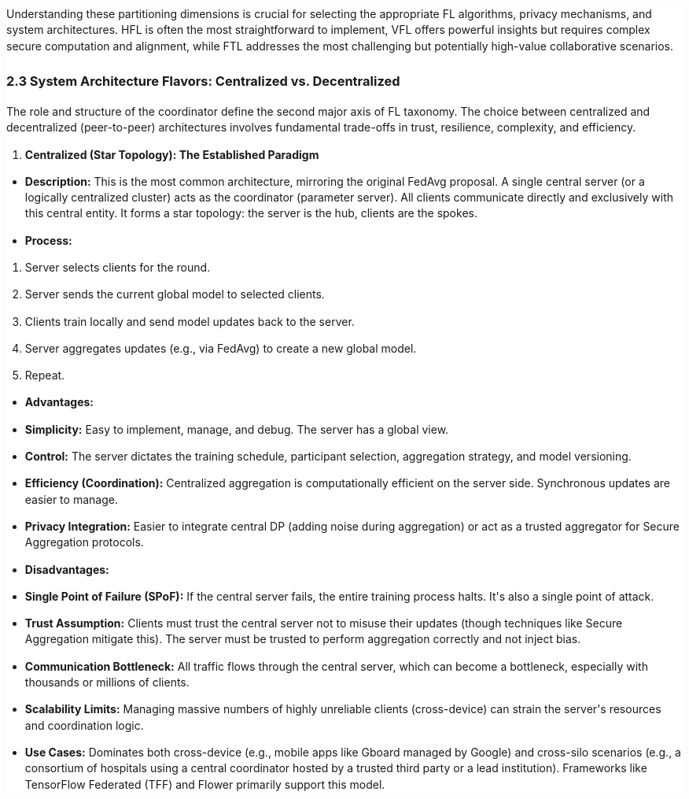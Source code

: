 Understanding these partitioning dimensions is crucial for selecting the appropriate FL algorithms, privacy mechanisms, and system architectures. HFL is often the most straightforward to implement, VFL offers powerful insights but requires complex secure computation and alignment, while FTL addresses the most challenging but potentially high-value collaborative scenarios.

### 2.3 System Architecture Flavors: Centralized vs. Decentralized

The role and structure of the coordinator define the second major axis of FL taxonomy. The choice between centralized and decentralized (peer-to-peer) architectures involves fundamental trade-offs in trust, resilience, complexity, and efficiency.

1.  **Centralized (Star Topology): The Established Paradigm**

*   **Description:** This is the most common architecture, mirroring the original FedAvg proposal. A single central server (or a logically centralized cluster) acts as the coordinator (parameter server). All clients communicate directly and exclusively with this central entity. It forms a star topology: the server is the hub, clients are the spokes.

*   **Process:**

1.  Server selects clients for the round.

2.  Server sends the current global model to selected clients.

3.  Clients train locally and send model updates back to the server.

4.  Server aggregates updates (e.g., via FedAvg) to create a new global model.

5.  Repeat.

*   **Advantages:**

*   **Simplicity:** Easy to implement, manage, and debug. The server has a global view.

*   **Control:** The server dictates the training schedule, participant selection, aggregation strategy, and model versioning.

*   **Efficiency (Coordination):** Centralized aggregation is computationally efficient on the server side. Synchronous updates are easier to manage.

*   **Privacy Integration:** Easier to integrate central DP (adding noise during aggregation) or act as a trusted aggregator for Secure Aggregation protocols.

*   **Disadvantages:**

*   **Single Point of Failure (SPoF):** If the central server fails, the entire training process halts. It's also a single point of attack.

*   **Trust Assumption:** Clients must trust the central server not to misuse their updates (though techniques like Secure Aggregation mitigate this). The server must be trusted to perform aggregation correctly and not inject bias.

*   **Communication Bottleneck:** All traffic flows through the central server, which can become a bottleneck, especially with thousands or millions of clients.

*   **Scalability Limits:** Managing massive numbers of highly unreliable clients (cross-device) can strain the server's resources and coordination logic.

*   **Use Cases:** Dominates both cross-device (e.g., mobile apps like Gboard managed by Google) and cross-silo scenarios (e.g., a consortium of hospitals using a central coordinator hosted by a trusted third party or a lead institution). Frameworks like TensorFlow Federated (TFF) and Flower primarily support this model.
